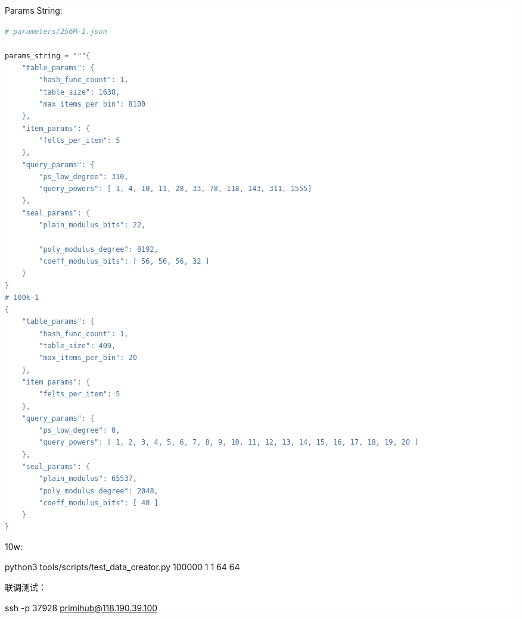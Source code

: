 Params String:

```Python
# parameters/256M-1.json

params_string = """{
    "table_params": {
        "hash_func_count": 1,
        "table_size": 1638,
        "max_items_per_bin": 8100
    },
    "item_params": {
        "felts_per_item": 5
    },
    "query_params": {
        "ps_low_degree": 310,
        "query_powers": [ 1, 4, 10, 11, 28, 33, 78, 118, 143, 311, 1555]
    },
    "seal_params": {
        "plain_modulus_bits": 22,

        "poly_modulus_degree": 8192,
        "coeff_modulus_bits": [ 56, 56, 56, 32 ]
    }
}
# 100k-1
{
    "table_params": {
        "hash_func_count": 1,
        "table_size": 409,
        "max_items_per_bin": 20
    },
    "item_params": {
        "felts_per_item": 5
    },
    "query_params": {
        "ps_low_degree": 0,
        "query_powers": [ 1, 2, 3, 4, 5, 6, 7, 8, 9, 10, 11, 12, 13, 14, 15, 16, 17, 18, 19, 20 ]
    },
    "seal_params": {
        "plain_modulus": 65537,
        "poly_modulus_degree": 2048,
        "coeff_modulus_bits": [ 48 ]
    }
}
```

10w:

python3 tools/scripts/test_data_creator.py 100000 1 1 64 64

联调测试：

ssh -p 37928 [primihub@118.190.39.100](mailto:primihub@118.190.39.100)
